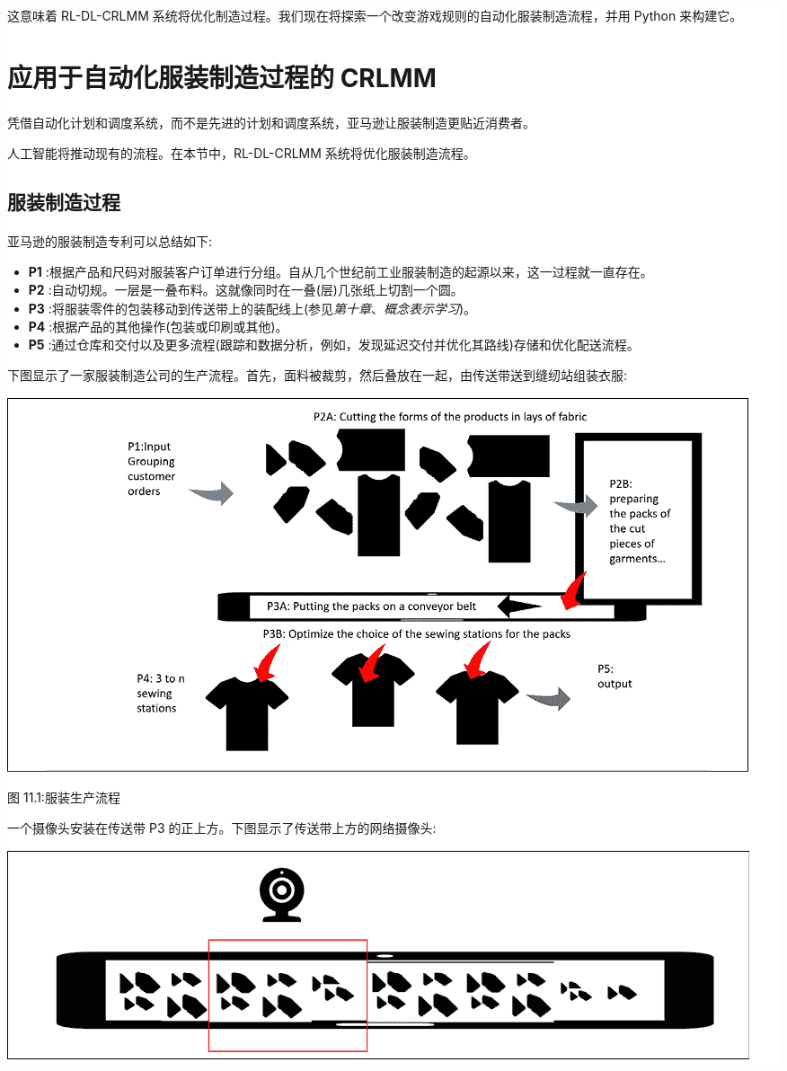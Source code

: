 这意味着 RL-DL-CRLMM 系统将优化制造过程。我们现在将探索一个改变游戏规则的自动化服装制造流程，并用 Python 来构建它。

# 应用于自动化服装制造过程的 CRLMM

凭借自动化计划和调度系统，而不是先进的计划和调度系统，亚马逊让服装制造更贴近消费者。

人工智能将推动现有的流程。在本节中，RL-DL-CRLMM 系统将优化服装制造流程。

## 服装制造过程

亚马逊的服装制造专利可以总结如下:

*   **P1** :根据产品和尺码对服装客户订单进行分组。自从几个世纪前工业服装制造的起源以来，这一过程就一直存在。
*   **P2** :自动切规。一层是一叠布料。这就像同时在一叠(层)几张纸上切割一个圆。
*   **P3** :将服装零件的包装移动到传送带上的装配线上(参见*第十章*、*概念表示学习*)。
*   **P4** :根据产品的其他操作(包装或印刷或其他)。
*   **P5** :通过仓库和交付以及更多流程(跟踪和数据分析，例如，发现延迟交付并优化其路线)存储和优化配送流程。

下图显示了一家服装制造公司的生产流程。首先，面料被裁剪，然后叠放在一起，由传送带送到缝纫站组装衣服:

![](img/B15438_11_01.png)

图 11.1:服装生产流程

一个摄像头安装在传送带 P3 的正上方。下图显示了传送带上方的网络摄像头:

![](img/B15438_11_02.png)
